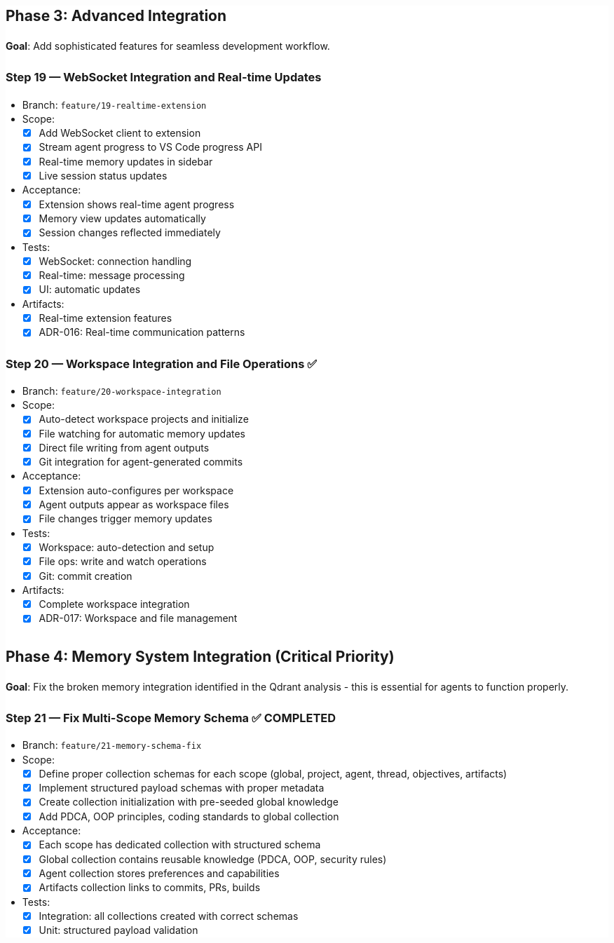 ## Phase 3: Advanced Integration
**Goal**: Add sophisticated features for seamless development workflow.

### Step 19 — WebSocket Integration and Real-time Updates
- Branch: `feature/19-realtime-extension`
- Scope:
  - [x] Add WebSocket client to extension
  - [x] Stream agent progress to VS Code progress API
  - [x] Real-time memory updates in sidebar
  - [x] Live session status updates
- Acceptance:
  - [x] Extension shows real-time agent progress
  - [x] Memory view updates automatically
  - [x] Session changes reflected immediately
- Tests:
  - [x] WebSocket: connection handling
  - [x] Real-time: message processing
  - [x] UI: automatic updates
- Artifacts:
  - [x] Real-time extension features
  - [x] ADR-016: Real-time communication patterns

### Step 20 — Workspace Integration and File Operations ✅
- Branch: `feature/20-workspace-integration`
- Scope:
  - [x] Auto-detect workspace projects and initialize
  - [x] File watching for automatic memory updates
  - [x] Direct file writing from agent outputs
  - [x] Git integration for agent-generated commits
- Acceptance:
  - [x] Extension auto-configures per workspace
  - [x] Agent outputs appear as workspace files
  - [x] File changes trigger memory updates
- Tests:
  - [x] Workspace: auto-detection and setup
  - [x] File ops: write and watch operations
  - [x] Git: commit creation
- Artifacts:
  - [x] Complete workspace integration
  - [x] ADR-017: Workspace and file management

## Phase 4: Memory System Integration (Critical Priority)
**Goal**: Fix the broken memory integration identified in the Qdrant analysis - this is essential for agents to function properly.

### Step 21 — Fix Multi-Scope Memory Schema ✅ COMPLETED
- Branch: `feature/21-memory-schema-fix`
- Scope:
  - [x] Define proper collection schemas for each scope (global, project, agent, thread, objectives, artifacts)
  - [x] Implement structured payload schemas with proper metadata
  - [x] Create collection initialization with pre-seeded global knowledge
  - [x] Add PDCA, OOP principles, coding standards to global collection
- Acceptance:
  - [x] Each scope has dedicated collection with structured schema
  - [x] Global collection contains reusable knowledge (PDCA, OOP, security rules)
  - [x] Agent collection stores preferences and capabilities
  - [x] Artifacts collection links to commits, PRs, builds
- Tests:
  - [x] Integration: all collections created with correct schemas
  - [x] Unit: structured payload validation